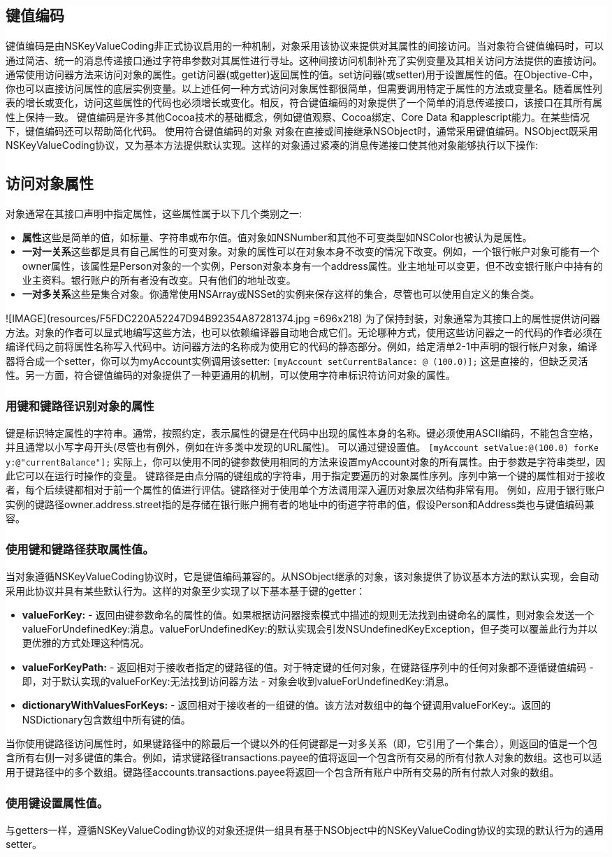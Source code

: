 ## 键值编码
键值编码是由NSKeyValueCoding非正式协议启用的一种机制，对象采用该协议来提供对其属性的间接访问。当对象符合键值编码时，可以通过简洁、统一的消息传递接口通过字符串参数对其属性进行寻址。这种间接访问机制补充了实例变量及其相关访问方法提供的直接访问。
通常使用访问器方法来访问对象的属性。get访问器(或getter)返回属性的值。set访问器(或setter)用于设置属性的值。在Objective-C中，你也可以直接访问属性的底层实例变量。以上述任何一种方式访问对象属性都很简单，但需要调用特定于属性的方法或变量名。随着属性列表的增长或变化，访问这些属性的代码也必须增长或变化。相反，符合键值编码的对象提供了一个简单的消息传递接口，该接口在其所有属性上保持一致。
键值编码是许多其他Cocoa技术的基础概念，例如键值观察、Cocoa绑定、Core Data 和applescript能力。在某些情况下，键值编码还可以帮助简化代码。
使用符合键值编码的对象
对象在直接或间接继承NSObject时，通常采用键值编码。NSObject既采用NSKeyValueCoding协议，又为基本方法提供默认实现。这样的对象通过紧凑的消息传递接口使其他对象能够执行以下操作:
 
## 访问对象属性
对象通常在其接口声明中指定属性，这些属性属于以下几个类别之一:
* **属性**这些是简单的值，如标量、字符串或布尔值。值对象如NSNumber和其他不可变类型如NSColor也被认为是属性。
* **一对一关系**这些都是具有自己属性的可变对象。对象的属性可以在对象本身不改变的情况下改变。例如，一个银行帐户对象可能有一个owner属性，该属性是Person对象的一个实例，Person对象本身有一个address属性。业主地址可以变更，但不改变银行账户中持有的业主资料。银行账户的所有者没有改变。只有他们的地址改变。
* **一对多关系**这些是集合对象。你通常使用NSArray或NSSet的实例来保存这样的集合，尽管也可以使用自定义的集合类。

![IMAGE](resources/F5FDC220A52247D94B92354A87281374.jpg =696x218)
为了保持封装，对象通常为其接口上的属性提供访问器方法。对象的作者可以显式地编写这些方法，也可以依赖编译器自动地合成它们。无论哪种方式，使用这些访问器之一的代码的作者必须在编译代码之前将属性名称写入代码中。访问器方法的名称成为使用它的代码的静态部分。例如，给定清单2-1中声明的银行帐户对象，编译器将合成一个setter，你可以为myAccount实例调用该setter:
`[myAccount setCurrentBalance: @ (100.0)];`
这是直接的，但缺乏灵活性。另一方面，符合键值编码的对象提供了一种更通用的机制，可以使用字符串标识符访问对象的属性。

### 用键和键路径识别对象的属性
键是标识特定属性的字符串。通常，按照约定，表示属性的键是在代码中出现的属性本身的名称。键必须使用ASCII编码，不能包含空格，并且通常以小写字母开头(尽管也有例外，例如在许多类中发现的URL属性)。
可以通过键设置值。
`[myAccount setValue:@(100.0) forKey:@"currentBalance"];`
实际上，你可以使用不同的键参数使用相同的方法来设置myAccount对象的所有属性。由于参数是字符串类型，因此它可以在运行时操作的变量。
键路径是由点分隔的键组成的字符串，用于指定要遍历的对象属性序列。序列中第一个键的属性相对于接收者，每个后续键都相对于前一个属性的值进行评估。键路径对于使用单个方法调用深入遍历对象层次结构非常有用。
例如，应用于银行账户实例的键路径owner.address.street指的是存储在银行账户拥有者的地址中的街道字符串的值，假设Person和Address类也与键值编码兼容。
 
### 使用键和键路径获取属性值。
当对象遵循NSKeyValueCoding协议时，它是键值编码兼容的。从NSObject继承的对象，该对象提供了协议基本方法的默认实现，会自动采用此协议并具有某些默认行为。这样的对象至少实现了以下基本基于键的getter：

* **valueForKey:** - 返回由键参数命名的属性的值。如果根据访问器搜索模式中描述的规则无法找到由键命名的属性，则对象会发送一个valueForUndefinedKey:消息。valueForUndefinedKey:的默认实现会引发NSUndefinedKeyException，但子类可以覆盖此行为并以更优雅的方式处理这种情况。

* **valueForKeyPath:** - 返回相对于接收者指定的键路径的值。对于特定键的任何对象，在键路径序列中的任何对象都不遵循键值编码 - 即，对于默认实现的valueForKey:无法找到访问器方法 - 对象会收到valueForUndefinedKey:消息。

* **dictionaryWithValuesForKeys:** - 返回相对于接收者的一组键的值。该方法对数组中的每个键调用valueForKey:。返回的NSDictionary包含数组中所有键的值。
 
当你使用键路径访问属性时，如果键路径中的除最后一个键以外的任何键都是一对多关系（即，它引用了一个集合），则返回的值是一个包含所有右侧一对多键值的集合。例如，请求键路径transactions.payee的值将返回一个包含所有交易的所有付款人对象的数组。这也可以适用于键路径中的多个数组。键路径accounts.transactions.payee将返回一个包含所有账户中所有交易的所有付款人对象的数组。

### 使用键设置属性值。
与getters一样，遵循NSKeyValueCoding协议的对象还提供一组具有基于NSObject中的NSKeyValueCoding协议的实现的默认行为的通用setter。
